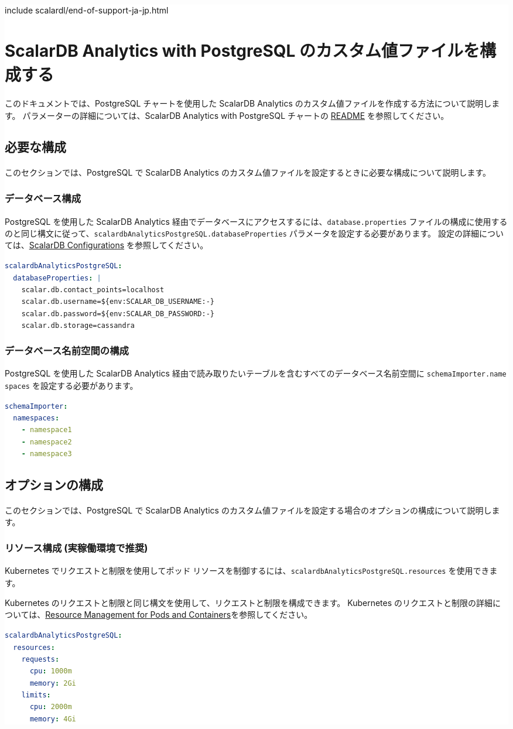 include scalardl/end-of-support-ja-jp.html

# ScalarDB Analytics with PostgreSQL のカスタム値ファイルを構成する

このドキュメントでは、PostgreSQL チャートを使用した ScalarDB Analytics のカスタム値ファイルを作成する方法について説明します。 パラメーターの詳細については、ScalarDB Analytics with PostgreSQL チャートの [README](https://github.com/scalar-labs/helm-charts/blob/main/charts/scalardb-analytics-postgresql/README.md) を参照してください。

## 必要な構成

このセクションでは、PostgreSQL で ScalarDB Analytics のカスタム値ファイルを設定するときに必要な構成について説明します。

### データベース構成

PostgreSQL を使用した ScalarDB Analytics 経由でデータベースにアクセスするには、`database.properties` ファイルの構成に使用するのと同じ構文に従って、`scalardbAnalyticsPostgreSQL.databaseProperties` パラメータを設定する必要があります。 設定の詳細については、[ScalarDB Configurations](https://github.com/scalar-labs/scalardb/blob/master/docs/configurations.md) を参照してください。

```yaml
scalardbAnalyticsPostgreSQL:
  databaseProperties: |
    scalar.db.contact_points=localhost
    scalar.db.username=${env:SCALAR_DB_USERNAME:-}
    scalar.db.password=${env:SCALAR_DB_PASSWORD:-}
    scalar.db.storage=cassandra
```

### データベース名前空間の構成

PostgreSQL を使用した ScalarDB Analytics 経由で読み取りたいテーブルを含むすべてのデータベース名前空間に `schemaImporter.namespaces` を設定する必要があります。

```yaml
schemaImporter:
  namespaces:
    - namespace1
    - namespace2
    - namespace3
```

## オプションの構成

このセクションでは、PostgreSQL で ScalarDB Analytics のカスタム値ファイルを設定する場合のオプションの構成について説明します。

### リソース構成 (実稼働環境で推奨)

Kubernetes でリクエストと制限を使用してポッド リソースを制御するには、`scalardbAnalyticsPostgreSQL.resources` を使用できます。

Kubernetes のリクエストと制限と同じ構文を使用して、リクエストと制限を構成できます。 Kubernetes のリクエストと制限の詳細については、[Resource Management for Pods and Containers](https://kubernetes.io/docs/concepts/configuration/manage-resources-containers/)を参照してください。

```yaml
scalardbAnalyticsPostgreSQL:
  resources:
    requests:
      cpu: 1000m
      memory: 2Gi
    limits:
      cpu: 2000m
      memory: 4Gi
```

